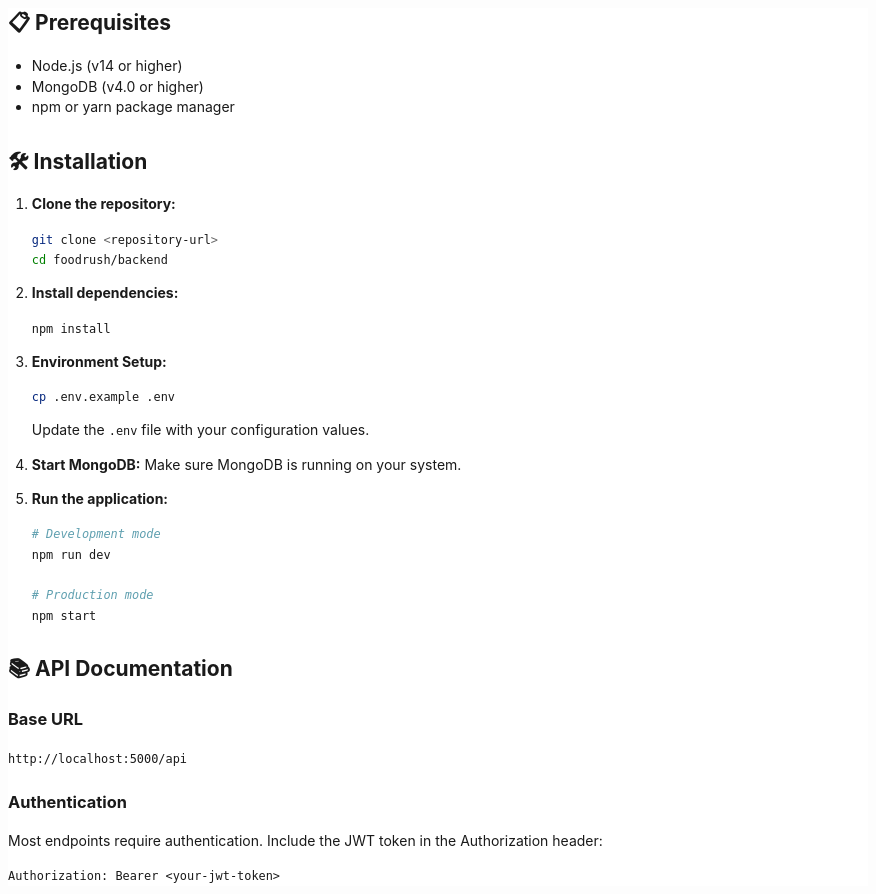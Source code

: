 ## 📋 Prerequisites

- Node.js (v14 or higher)
- MongoDB (v4.0 or higher)
- npm or yarn package manager

## 🛠️ Installation

1. **Clone the repository:**

   ```bash
   git clone <repository-url>
   cd foodrush/backend
   ```

2. **Install dependencies:**

   ```bash
   npm install
   ```

3. **Environment Setup:**

   ```bash
   cp .env.example .env
   ```

   Update the `.env` file with your configuration values.

4. **Start MongoDB:**
   Make sure MongoDB is running on your system.

5. **Run the application:**

   ```bash
   # Development mode
   npm run dev

   # Production mode
   npm start
   ```

## 📚 API Documentation

### Base URL

```
http://localhost:5000/api
```

### Authentication

Most endpoints require authentication. Include the JWT token in the Authorization header:

```
Authorization: Bearer <your-jwt-token>
```
